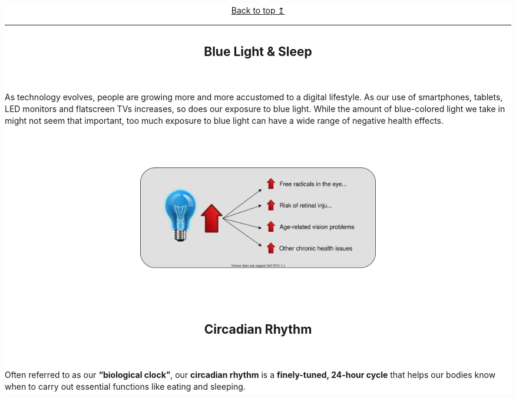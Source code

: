 <center>
    <a href="#top">Back to top &mapstoup;</a>
</center>

---

<center>

## Blue Light & Sleep

</center>

<br>

As technology evolves, people are growing more and more accustomed to a digital lifestyle. As our use of smartphones, tablets, LED monitors and flatscreen TVs increases, so does our exposure to blue light. While the amount of blue-colored light we take in might not seem that important, too much exposure to blue light can have a wide range of negative health effects.

<br>
<br>

<p align="center"><img src="./images/blue_light.drawio.svg" width=400/></p>

<br>
<br>

<center>

## Circadian Rhythm

</center>

<br>

Often referred to as our **“biological clock”**, our **circadian rhythm** is a **finely-tuned, 24-hour cycle** that helps our bodies know when to carry out essential functions like eating and sleeping.
